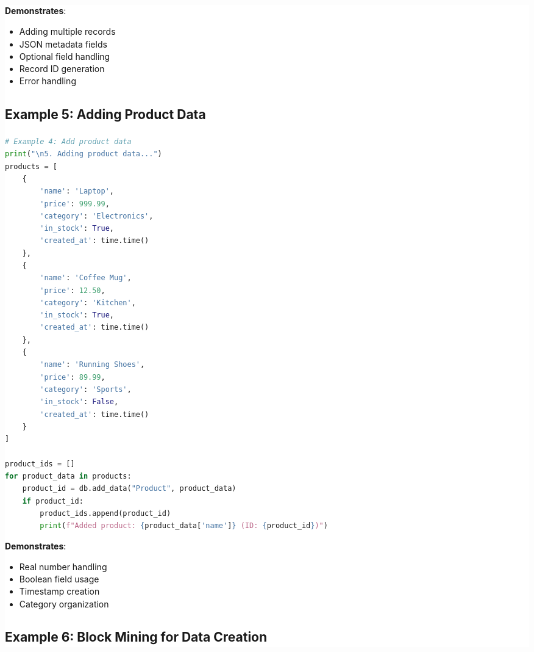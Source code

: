 **Demonstrates**:
- Adding multiple records
- JSON metadata fields
- Optional field handling
- Record ID generation
- Error handling

## Example 5: Adding Product Data

```python
# Example 4: Add product data
print("\n5. Adding product data...")
products = [
    {
        'name': 'Laptop',
        'price': 999.99,
        'category': 'Electronics',
        'in_stock': True,
        'created_at': time.time()
    },
    {
        'name': 'Coffee Mug',
        'price': 12.50,
        'category': 'Kitchen',
        'in_stock': True,
        'created_at': time.time()
    },
    {
        'name': 'Running Shoes',
        'price': 89.99,
        'category': 'Sports',
        'in_stock': False,
        'created_at': time.time()
    }
]

product_ids = []
for product_data in products:
    product_id = db.add_data("Product", product_data)
    if product_id:
        product_ids.append(product_id)
        print(f"Added product: {product_data['name']} (ID: {product_id})")
```

**Demonstrates**:
- Real number handling
- Boolean field usage
- Timestamp creation
- Category organization

## Example 6: Block Mining for Data Creation
